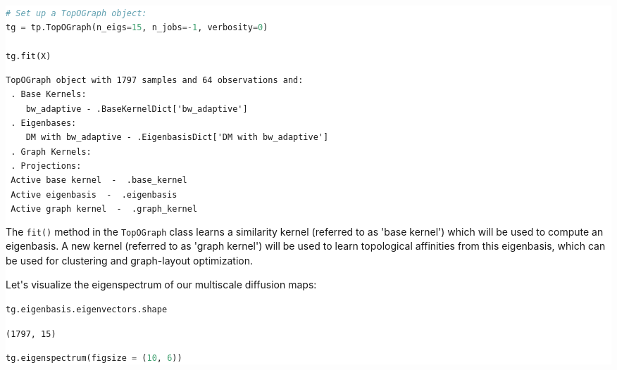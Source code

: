 
```python
# Set up a TopOGraph object:
tg = tp.TopOGraph(n_eigs=15, n_jobs=-1, verbosity=0)

tg.fit(X)
```




    TopOGraph object with 1797 samples and 64 observations and:
     . Base Kernels: 
        bw_adaptive - .BaseKernelDict['bw_adaptive']
     . Eigenbases: 
        DM with bw_adaptive - .EigenbasisDict['DM with bw_adaptive']
     . Graph Kernels:
     . Projections: 
     Active base kernel  -  .base_kernel 
     Active eigenbasis  -  .eigenbasis 
     Active graph kernel  -  .graph_kernel



The `fit()` method in the `TopOGraph` class learns a similarity kernel (referred to as 'base kernel') which will be used to compute an eigenbasis. A new kernel (referred to as 'graph kernel') will be used to learn topological affinities from this eigenbasis, which can be used for clustering and graph-layout optimization.

Let's visualize the eigenspectrum of our multiscale diffusion maps:


```python
tg.eigenbasis.eigenvectors.shape
```




    (1797, 15)




```python
tg.eigenspectrum(figsize = (10, 6))
```


    